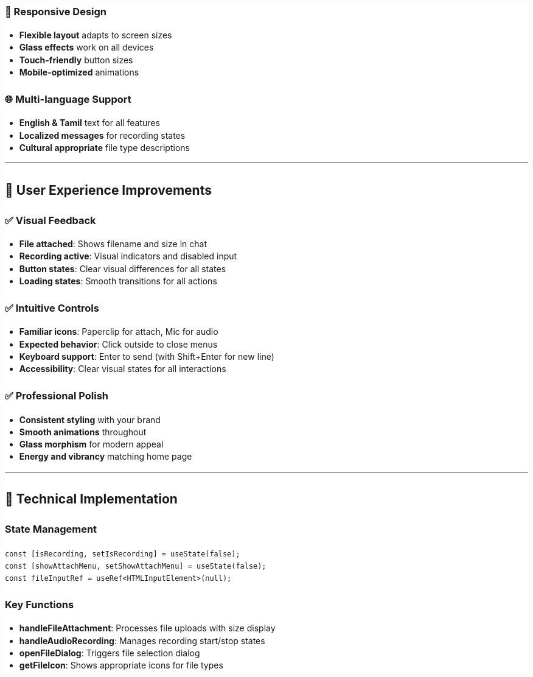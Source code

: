 ### **📱 Responsive Design**
- **Flexible layout** adapts to screen sizes
- **Glass effects** work on all devices
- **Touch-friendly** button sizes
- **Mobile-optimized** animations

### **🌐 Multi-language Support**
- **English & Tamil** text for all features
- **Localized messages** for recording states
- **Cultural appropriate** file type descriptions

---

## 🎉 **User Experience Improvements**

### **✅ Visual Feedback**
- **File attached**: Shows filename and size in chat
- **Recording active**: Visual indicators and disabled input
- **Button states**: Clear visual differences for all states
- **Loading states**: Smooth transitions for all actions

### **✅ Intuitive Controls**
- **Familiar icons**: Paperclip for attach, Mic for audio
- **Expected behavior**: Click outside to close menus
- **Keyboard support**: Enter to send (with Shift+Enter for new line)
- **Accessibility**: Clear visual states for all interactions

### **✅ Professional Polish**
- **Consistent styling** with your brand
- **Smooth animations** throughout
- **Glass morphism** for modern appeal
- **Energy and vibrancy** matching home page

---

## 🔧 **Technical Implementation**

### **State Management**
```tsx
const [isRecording, setIsRecording] = useState(false);
const [showAttachMenu, setShowAttachMenu] = useState(false);
const fileInputRef = useRef<HTMLInputElement>(null);
```

### **Key Functions**
- **handleFileAttachment**: Processes file uploads with size display
- **handleAudioRecording**: Manages recording start/stop states
- **openFileDialog**: Triggers file selection dialog
- **getFileIcon**: Shows appropriate icons for file types
